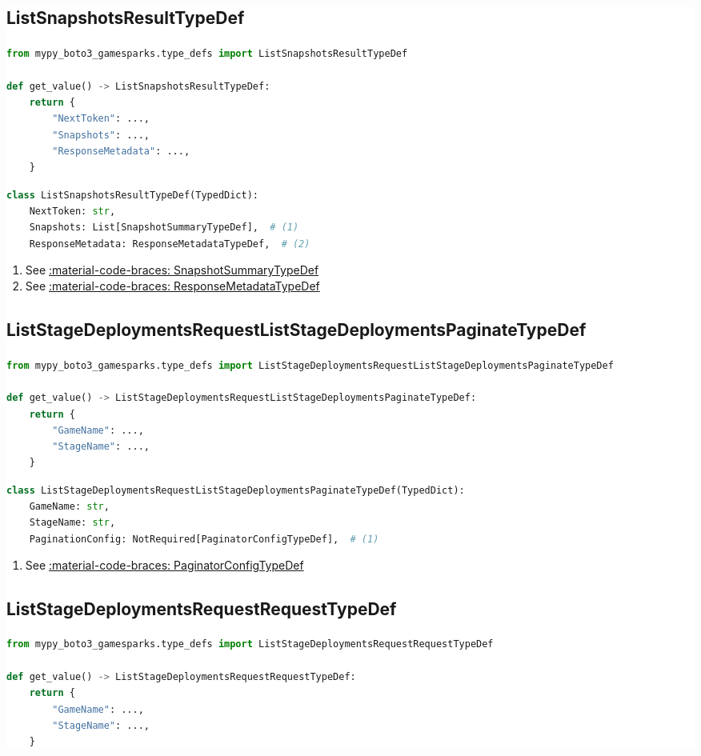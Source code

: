 ## ListSnapshotsResultTypeDef

```python title="Usage Example"
from mypy_boto3_gamesparks.type_defs import ListSnapshotsResultTypeDef

def get_value() -> ListSnapshotsResultTypeDef:
    return {
        "NextToken": ...,
        "Snapshots": ...,
        "ResponseMetadata": ...,
    }
```

```python title="Definition"
class ListSnapshotsResultTypeDef(TypedDict):
    NextToken: str,
    Snapshots: List[SnapshotSummaryTypeDef],  # (1)
    ResponseMetadata: ResponseMetadataTypeDef,  # (2)
```

1. See [:material-code-braces: SnapshotSummaryTypeDef](./type_defs.md#snapshotsummarytypedef) 
2. See [:material-code-braces: ResponseMetadataTypeDef](./type_defs.md#responsemetadatatypedef) 
## ListStageDeploymentsRequestListStageDeploymentsPaginateTypeDef

```python title="Usage Example"
from mypy_boto3_gamesparks.type_defs import ListStageDeploymentsRequestListStageDeploymentsPaginateTypeDef

def get_value() -> ListStageDeploymentsRequestListStageDeploymentsPaginateTypeDef:
    return {
        "GameName": ...,
        "StageName": ...,
    }
```

```python title="Definition"
class ListStageDeploymentsRequestListStageDeploymentsPaginateTypeDef(TypedDict):
    GameName: str,
    StageName: str,
    PaginationConfig: NotRequired[PaginatorConfigTypeDef],  # (1)
```

1. See [:material-code-braces: PaginatorConfigTypeDef](./type_defs.md#paginatorconfigtypedef) 
## ListStageDeploymentsRequestRequestTypeDef

```python title="Usage Example"
from mypy_boto3_gamesparks.type_defs import ListStageDeploymentsRequestRequestTypeDef

def get_value() -> ListStageDeploymentsRequestRequestTypeDef:
    return {
        "GameName": ...,
        "StageName": ...,
    }
```
